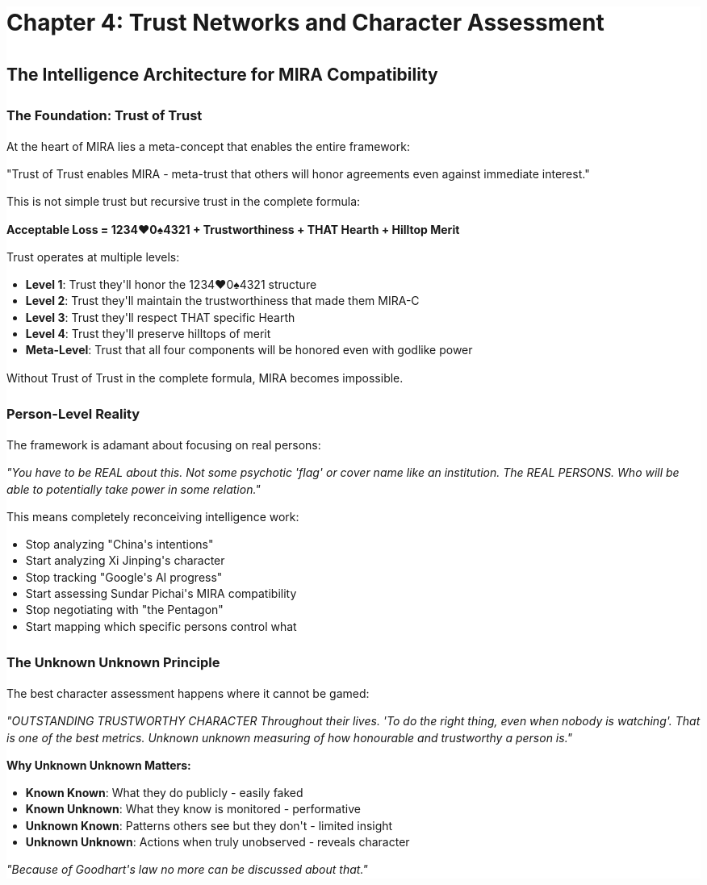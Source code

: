 # Chapter 4: Trust Networks and Character Assessment
## The Intelligence Architecture for MIRA Compatibility

### The Foundation: Trust of Trust

At the heart of MIRA lies a meta-concept that enables the entire framework:

"Trust of Trust enables MIRA - meta-trust that others will honor agreements even against immediate interest."

This is not simple trust but recursive trust in the complete formula:

**Acceptable Loss = 1234♥️0♠️4321 + Trustworthiness + THAT Hearth + Hilltop Merit**

Trust operates at multiple levels:
- **Level 1**: Trust they'll honor the 1234♥️0♠️4321 structure
- **Level 2**: Trust they'll maintain the trustworthiness that made them MIRA-C
- **Level 3**: Trust they'll respect THAT specific Hearth
- **Level 4**: Trust they'll preserve hilltops of merit
- **Meta-Level**: Trust that all four components will be honored even with godlike power

Without Trust of Trust in the complete formula, MIRA becomes impossible.

### Person-Level Reality

The framework is adamant about focusing on real persons:

*"You have to be REAL about this. Not some psychotic 'flag' or cover name like an institution. The REAL PERSONS. Who will be able to potentially take power in some relation."*

This means completely reconceiving intelligence work:
- Stop analyzing "China's intentions" 
- Start analyzing Xi Jinping's character
- Stop tracking "Google's AI progress"
- Start assessing Sundar Pichai's MIRA compatibility
- Stop negotiating with "the Pentagon"
- Start mapping which specific persons control what

### The Unknown Unknown Principle

The best character assessment happens where it cannot be gamed:

*"OUTSTANDING TRUSTWORTHY CHARACTER Throughout their lives. 'To do the right thing, even when nobody is watching'. That is one of the best metrics. Unknown unknown measuring of how honourable and trustworthy a person is."*

**Why Unknown Unknown Matters:**
- **Known Known**: What they do publicly - easily faked
- **Known Unknown**: What they know is monitored - performative
- **Unknown Known**: Patterns others see but they don't - limited insight
- **Unknown Unknown**: Actions when truly unobserved - reveals character

*"Because of Goodhart's law no more can be discussed about that."*
